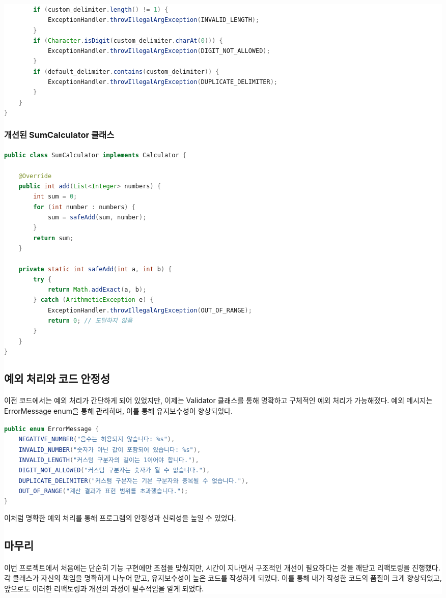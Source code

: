 ```java
        if (custom_delimiter.length() != 1) {
            ExceptionHandler.throwIllegalArgException(INVALID_LENGTH);
        }
        if (Character.isDigit(custom_delimiter.charAt(0))) {
            ExceptionHandler.throwIllegalArgException(DIGIT_NOT_ALLOWED);
        }
        if (default_delimiter.contains(custom_delimiter)) {
            ExceptionHandler.throwIllegalArgException(DUPLICATE_DELIMITER);
        }
    }
}
```

### 개선된 SumCalculator 클래스

```java
public class SumCalculator implements Calculator {

    @Override
    public int add(List<Integer> numbers) {
        int sum = 0;
        for (int number : numbers) {
            sum = safeAdd(sum, number);
        }
        return sum;
    }

    private static int safeAdd(int a, int b) {
        try {
            return Math.addExact(a, b);
        } catch (ArithmeticException e) {
            ExceptionHandler.throwIllegalArgException(OUT_OF_RANGE);
            return 0; // 도달하지 않음
        }
    }
}
```

## 예외 처리와 코드 안정성

이전 코드에서는 예외 처리가 간단하게 되어 있었지만, 이제는 Validator 클래스를 통해 명확하고 구체적인 예외 처리가 가능해졌다. 예외 메시지는 ErrorMessage enum을 통해 관리하며, 이를 통해 유지보수성이 향상되었다.

```java
public enum ErrorMessage {
    NEGATIVE_NUMBER("음수는 허용되지 않습니다: %s"),
    INVALID_NUMBER("숫자가 아닌 값이 포함되어 있습니다: %s"),
    INVALID_LENGTH("커스텀 구분자의 길이는 1이어야 합니다."),
    DIGIT_NOT_ALLOWED("커스텀 구분자는 숫자가 될 수 없습니다."),
    DUPLICATE_DELIMITER("커스텀 구분자는 기본 구분자와 중복될 수 없습니다."),
    OUT_OF_RANGE("계산 결과가 표현 범위를 초과했습니다.");
}
```

이처럼 명확한 예외 처리를 통해 프로그램의 안정성과 신뢰성을 높일 수 있었다.

## 마무리

이번 프로젝트에서 처음에는 단순히 기능 구현에만 초점을 맞췄지만, 시간이 지나면서 구조적인 개선이 필요하다는 것을 깨닫고 리팩토링을 진행했다. 각 클래스가 자신의 책임을 명확하게 나누어 맡고, 유지보수성이 높은 코드를 작성하게 되었다. 이를 통해 내가 작성한 코드의 품질이 크게 향상되었고, 앞으로도 이러한 리팩토링과 개선의 과정이 필수적임을 알게 되었다.

